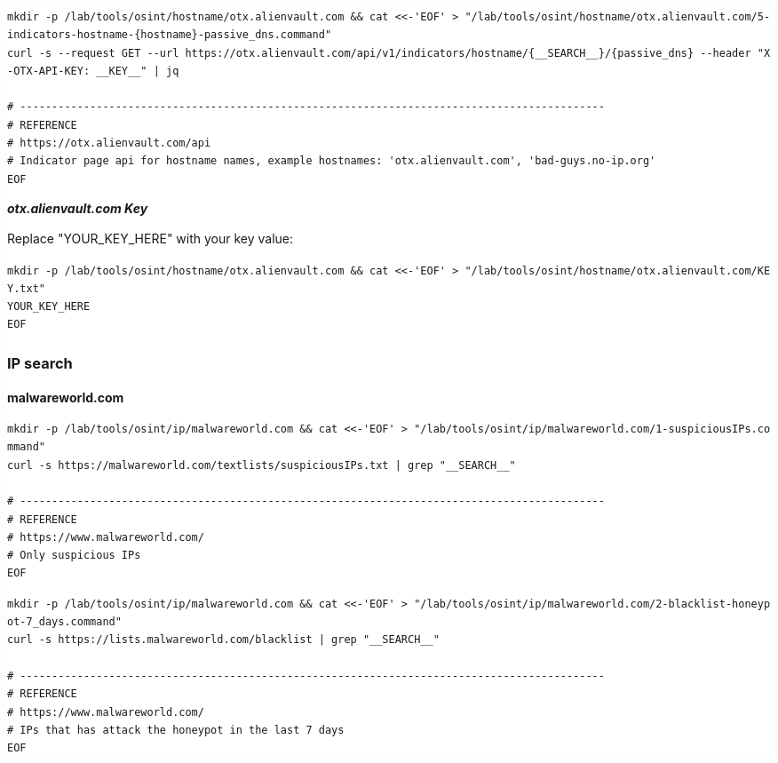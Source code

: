 <pre><code class="bash">mkdir -p /lab/tools/osint/hostname/otx.alienvault.com && cat <<-'EOF' > "/lab/tools/osint/hostname/otx.alienvault.com/5-indicators-hostname-{hostname}-passive_dns.command"
curl -s --request GET --url https://otx.alienvault.com/api/v1/indicators/hostname/{__SEARCH__}/{passive_dns} --header "X-OTX-API-KEY: __KEY__" | jq

# --------------------------------------------------------------------------------------------
# REFERENCE
# https://otx.alienvault.com/api
# Indicator page api for hostname names, example hostnames: 'otx.alienvault.com', 'bad-guys.no-ip.org'
EOF</code></pre>

***otx.alienvault.com Key***

Replace "<span class="highlight-green">YOUR_KEY_HERE</span>" with your key value:

<pre><code class="bash">mkdir -p /lab/tools/osint/hostname/otx.alienvault.com && cat <<-'EOF' > "/lab/tools/osint/hostname/otx.alienvault.com/KEY.txt"
YOUR_KEY_HERE
EOF</code></pre>

### IP search

**malwareworld.com**

<pre><code class="bash">mkdir -p /lab/tools/osint/ip/malwareworld.com && cat <<-'EOF' > "/lab/tools/osint/ip/malwareworld.com/1-suspiciousIPs.command"
curl -s https://malwareworld.com/textlists/suspiciousIPs.txt | grep "__SEARCH__"

# --------------------------------------------------------------------------------------------
# REFERENCE
# https://www.malwareworld.com/
# Only suspicious IPs
EOF</code></pre>

<pre><code class="bash">mkdir -p /lab/tools/osint/ip/malwareworld.com && cat <<-'EOF' > "/lab/tools/osint/ip/malwareworld.com/2-blacklist-honeypot-7_days.command"
curl -s https://lists.malwareworld.com/blacklist | grep "__SEARCH__"

# --------------------------------------------------------------------------------------------
# REFERENCE
# https://www.malwareworld.com/
# IPs that has attack the honeypot in the last 7 days
EOF</code></pre>
